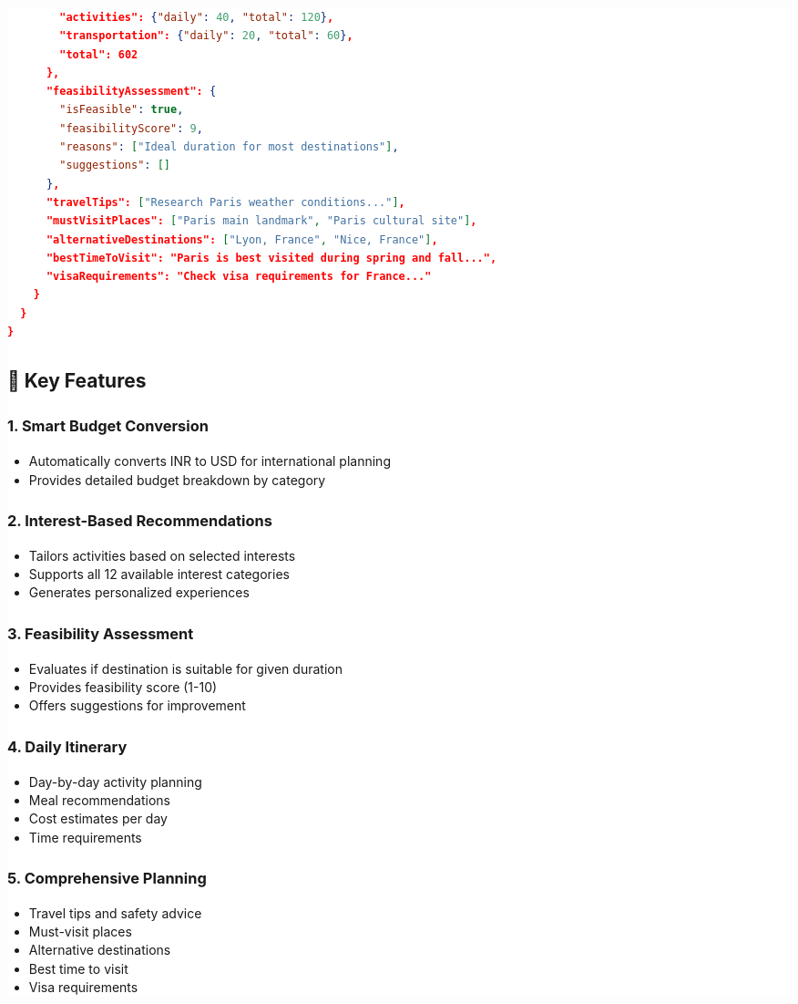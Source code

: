```json
        "activities": {"daily": 40, "total": 120},
        "transportation": {"daily": 20, "total": 60},
        "total": 602
      },
      "feasibilityAssessment": {
        "isFeasible": true,
        "feasibilityScore": 9,
        "reasons": ["Ideal duration for most destinations"],
        "suggestions": []
      },
      "travelTips": ["Research Paris weather conditions..."],
      "mustVisitPlaces": ["Paris main landmark", "Paris cultural site"],
      "alternativeDestinations": ["Lyon, France", "Nice, France"],
      "bestTimeToVisit": "Paris is best visited during spring and fall...",
      "visaRequirements": "Check visa requirements for France..."
    }
  }
}
```

## 🎯 Key Features

### 1. **Smart Budget Conversion**
- Automatically converts INR to USD for international planning
- Provides detailed budget breakdown by category

### 2. **Interest-Based Recommendations**
- Tailors activities based on selected interests
- Supports all 12 available interest categories
- Generates personalized experiences

### 3. **Feasibility Assessment**
- Evaluates if destination is suitable for given duration
- Provides feasibility score (1-10)
- Offers suggestions for improvement

### 4. **Daily Itinerary**
- Day-by-day activity planning
- Meal recommendations
- Cost estimates per day
- Time requirements

### 5. **Comprehensive Planning**
- Travel tips and safety advice
- Must-visit places
- Alternative destinations
- Best time to visit
- Visa requirements
